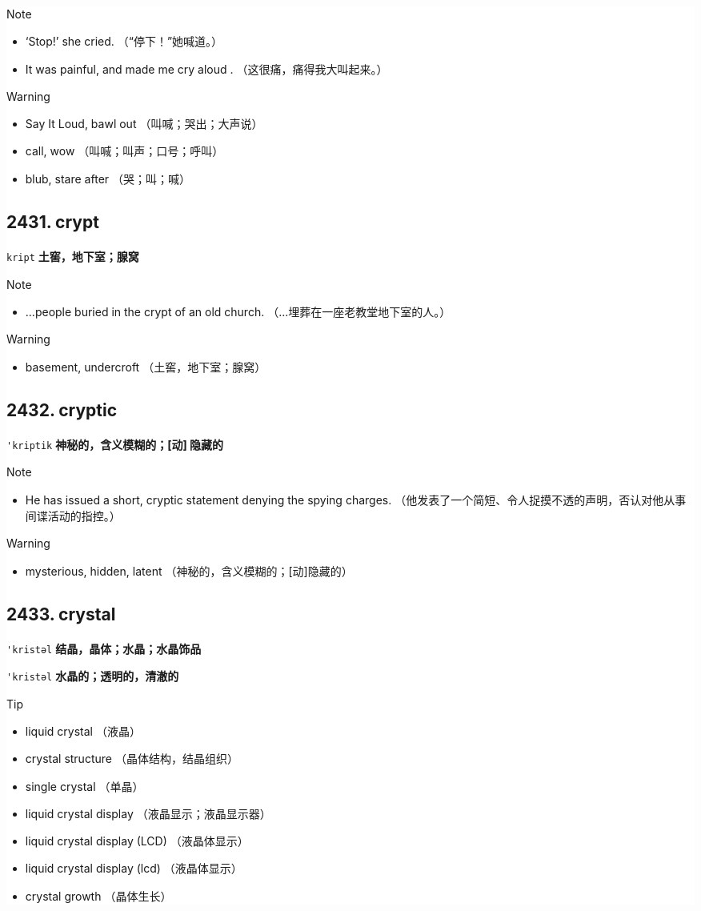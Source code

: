 > [!NOTE]
>
> - ‘Stop!’ she cried. （“停下！”她喊道。）
>
> - It was painful, and made me cry aloud . （这很痛，痛得我大叫起来。）
>

> [!WARNING]
>
> - Say It Loud, bawl out （叫喊；哭出；大声说）
>
> - call, wow （叫喊；叫声；口号；呼叫）
>
> - blub, stare after （哭；叫；喊）
>

## 2431. crypt

`kript`  **土窖，地下室；腺窝**

> [!NOTE]
>
> - ...people buried in the crypt of an old church. （...埋葬在一座老教堂地下室的人。）
>

> [!WARNING]
>
> - basement, undercroft （土窖，地下室；腺窝）
>

## 2432. cryptic

`'kriptik`  **神秘的，含义模糊的；[动] 隐藏的**

> [!NOTE]
>
> - He has issued a short, cryptic statement denying the spying charges. （他发表了一个简短、令人捉摸不透的声明，否认对他从事间谍活动的指控。）
>

> [!WARNING]
>
> - mysterious, hidden, latent （神秘的，含义模糊的；[动]隐藏的）
>

## 2433. crystal

`'kristəl`  **结晶，晶体；水晶；水晶饰品**

`'kristəl`  **水晶的；透明的，清澈的**

> [!TIP]
>
> - liquid crystal （液晶）
>
> - crystal structure （晶体结构，结晶组织）
>
> - single crystal （单晶）
>
> - liquid crystal display （液晶显示；液晶显示器）
>
> - liquid crystal display (LCD) （液晶体显示）
>
> - liquid crystal display (lcd) （液晶体显示）
>
> - crystal growth （晶体生长）
